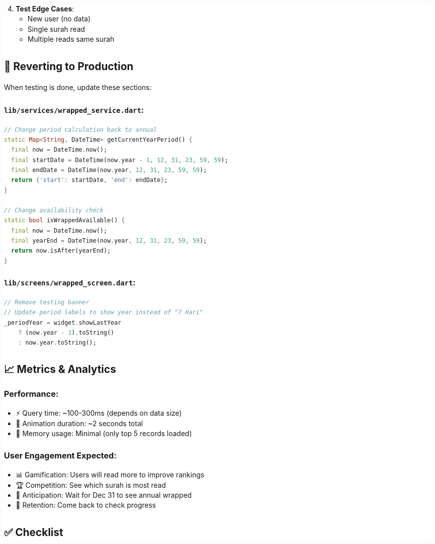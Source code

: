 4. **Test Edge Cases**:
   - New user (no data)
   - Single surah read
   - Multiple reads same surah

## 🔄 Reverting to Production

When testing is done, update these sections:

### `lib/services/wrapped_service.dart`:
```dart
// Change period calculation back to annual
static Map<String, DateTime> getCurrentYearPeriod() {
  final now = DateTime.now();
  final startDate = DateTime(now.year - 1, 12, 31, 23, 59, 59);
  final endDate = DateTime(now.year, 12, 31, 23, 59, 59);
  return {'start': startDate, 'end': endDate};
}

// Change availability check
static bool isWrappedAvailable() {
  final now = DateTime.now();
  final yearEnd = DateTime(now.year, 12, 31, 23, 59, 59);
  return now.isAfter(yearEnd);
}
```

### `lib/screens/wrapped_screen.dart`:
```dart
// Remove testing banner
// Update period labels to show year instead of "7 Hari"
_periodYear = widget.showLastYear 
    ? (now.year - 1).toString() 
    : now.year.toString();
```

## 📈 Metrics & Analytics

### Performance:
- ⚡ Query time: ~100-300ms (depends on data size)
- 🎨 Animation duration: ~2 seconds total
- 💾 Memory usage: Minimal (only top 5 records loaded)

### User Engagement Expected:
- 📊 Gamification: Users will read more to improve rankings
- 🏆 Competition: See which surah is most read
- 📅 Anticipation: Wait for Dec 31 to see annual wrapped
- 🔄 Retention: Come back to check progress

## ✅ Checklist
